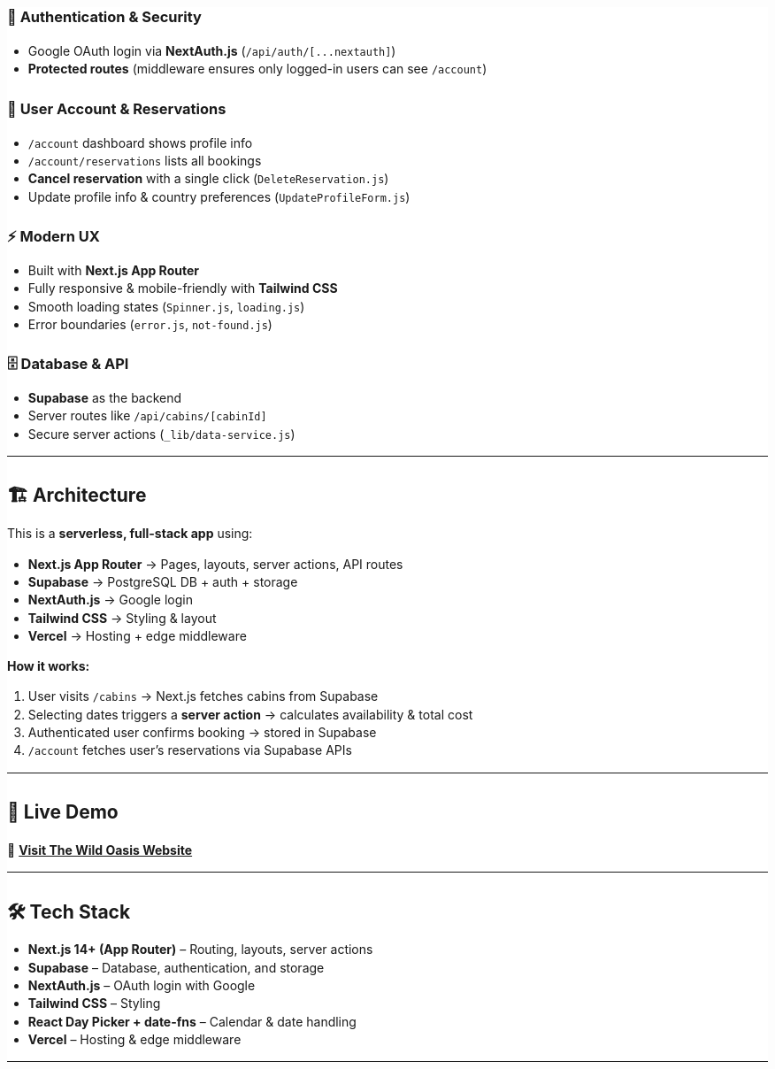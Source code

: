 ### 🔐 **Authentication & Security**  
- Google OAuth login via **NextAuth.js** (`/api/auth/[...nextauth]`)  
- **Protected routes** (middleware ensures only logged-in users can see `/account`)  

### 🙍 **User Account & Reservations**  
- `/account` dashboard shows profile info  
- `/account/reservations` lists all bookings  
- **Cancel reservation** with a single click (`DeleteReservation.js`)  
- Update profile info & country preferences (`UpdateProfileForm.js`)  

### ⚡ **Modern UX**  
- Built with **Next.js App Router**  
- Fully responsive & mobile-friendly with **Tailwind CSS**  
- Smooth loading states (`Spinner.js`, `loading.js`)  
- Error boundaries (`error.js`, `not-found.js`)  

### 🗄 **Database & API**  
- **Supabase** as the backend  
- Server routes like `/api/cabins/[cabinId]`  
- Secure server actions (`_lib/data-service.js`)  

---

## 🏗️ Architecture  

This is a **serverless, full-stack app** using:  

- **Next.js App Router** → Pages, layouts, server actions, API routes  
- **Supabase** → PostgreSQL DB + auth + storage  
- **NextAuth.js** → Google login  
- **Tailwind CSS** → Styling & layout  
- **Vercel** → Hosting + edge middleware  

**How it works:**  
1. User visits `/cabins` → Next.js fetches cabins from Supabase  
2. Selecting dates triggers a **server action** → calculates availability & total cost  
3. Authenticated user confirms booking → stored in Supabase  
4. `/account` fetches user’s reservations via Supabase APIs  

---

## 🚀 Live Demo  

🔗 **[Visit The Wild Oasis Website](https://the-wild-oasis-website-tau-eight.vercel.app/)**  

---

## 🛠 Tech Stack  

- **Next.js 14+ (App Router)** – Routing, layouts, server actions  
- **Supabase** – Database, authentication, and storage  
- **NextAuth.js** – OAuth login with Google  
- **Tailwind CSS** – Styling  
- **React Day Picker + date-fns** – Calendar & date handling  
- **Vercel** – Hosting & edge middleware  

---